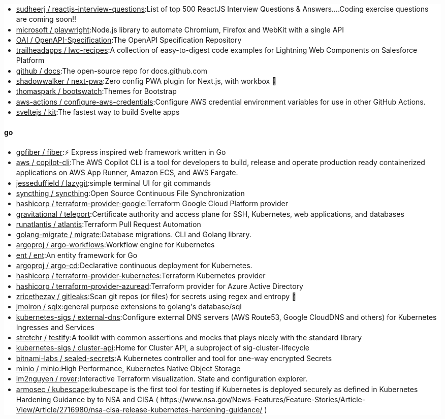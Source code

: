 * [sudheerj / reactjs-interview-questions](https://github.com/sudheerj/reactjs-interview-questions):List of top 500 ReactJS Interview Questions & Answers....Coding exercise questions are coming soon!!
* [microsoft / playwright](https://github.com/microsoft/playwright):Node.js library to automate Chromium, Firefox and WebKit with a single API
* [OAI / OpenAPI-Specification](https://github.com/OAI/OpenAPI-Specification):The OpenAPI Specification Repository
* [trailheadapps / lwc-recipes](https://github.com/trailheadapps/lwc-recipes):A collection of easy-to-digest code examples for Lightning Web Components on Salesforce Platform
* [github / docs](https://github.com/github/docs):The open-source repo for docs.github.com
* [shadowwalker / next-pwa](https://github.com/shadowwalker/next-pwa):Zero config PWA plugin for Next.js, with workbox 🧰
* [thomaspark / bootswatch](https://github.com/thomaspark/bootswatch):Themes for Bootstrap
* [aws-actions / configure-aws-credentials](https://github.com/aws-actions/configure-aws-credentials):Configure AWS credential environment variables for use in other GitHub Actions.
* [sveltejs / kit](https://github.com/sveltejs/kit):The fastest way to build Svelte apps

#### go
* [gofiber / fiber](https://github.com/gofiber/fiber):⚡️ Express inspired web framework written in Go
* [aws / copilot-cli](https://github.com/aws/copilot-cli):The AWS Copilot CLI is a tool for developers to build, release and operate production ready containerized applications on AWS App Runner, Amazon ECS, and AWS Fargate.
* [jesseduffield / lazygit](https://github.com/jesseduffield/lazygit):simple terminal UI for git commands
* [syncthing / syncthing](https://github.com/syncthing/syncthing):Open Source Continuous File Synchronization
* [hashicorp / terraform-provider-google](https://github.com/hashicorp/terraform-provider-google):Terraform Google Cloud Platform provider
* [gravitational / teleport](https://github.com/gravitational/teleport):Certificate authority and access plane for SSH, Kubernetes, web applications, and databases
* [runatlantis / atlantis](https://github.com/runatlantis/atlantis):Terraform Pull Request Automation
* [golang-migrate / migrate](https://github.com/golang-migrate/migrate):Database migrations. CLI and Golang library.
* [argoproj / argo-workflows](https://github.com/argoproj/argo-workflows):Workflow engine for Kubernetes
* [ent / ent](https://github.com/ent/ent):An entity framework for Go
* [argoproj / argo-cd](https://github.com/argoproj/argo-cd):Declarative continuous deployment for Kubernetes.
* [hashicorp / terraform-provider-kubernetes](https://github.com/hashicorp/terraform-provider-kubernetes):Terraform Kubernetes provider
* [hashicorp / terraform-provider-azuread](https://github.com/hashicorp/terraform-provider-azuread):Terraform provider for Azure Active Directory
* [zricethezav / gitleaks](https://github.com/zricethezav/gitleaks):Scan git repos (or files) for secrets using regex and entropy 🔑
* [jmoiron / sqlx](https://github.com/jmoiron/sqlx):general purpose extensions to golang's database/sql
* [kubernetes-sigs / external-dns](https://github.com/kubernetes-sigs/external-dns):Configure external DNS servers (AWS Route53, Google CloudDNS and others) for Kubernetes Ingresses and Services
* [stretchr / testify](https://github.com/stretchr/testify):A toolkit with common assertions and mocks that plays nicely with the standard library
* [kubernetes-sigs / cluster-api](https://github.com/kubernetes-sigs/cluster-api):Home for Cluster API, a subproject of sig-cluster-lifecycle
* [bitnami-labs / sealed-secrets](https://github.com/bitnami-labs/sealed-secrets):A Kubernetes controller and tool for one-way encrypted Secrets
* [minio / minio](https://github.com/minio/minio):High Performance, Kubernetes Native Object Storage
* [im2nguyen / rover](https://github.com/im2nguyen/rover):Interactive Terraform visualization. State and configuration explorer.
* [armosec / kubescape](https://github.com/armosec/kubescape):kubescape is the first tool for testing if Kubernetes is deployed securely as defined in Kubernetes Hardening Guidance by to NSA and CISA ( https://www.nsa.gov/News-Features/Feature-Stories/Article-View/Article/2716980/nsa-cisa-release-kubernetes-hardening-guidance/ )